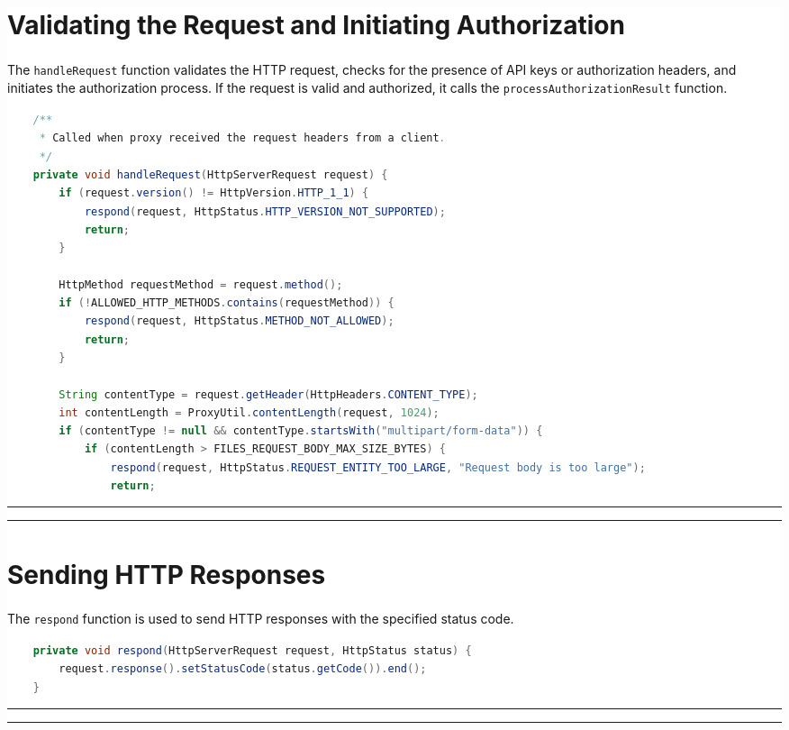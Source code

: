 
# Validating the Request and Initiating Authorization

The `handleRequest` function validates the HTTP request, checks for the presence of API keys or authorization headers, and initiates the authorization process. If the request is valid and authorized, it calls the `processAuthorizationResult` function.

```java
    /**
     * Called when proxy received the request headers from a client.
     */
    private void handleRequest(HttpServerRequest request) {
        if (request.version() != HttpVersion.HTTP_1_1) {
            respond(request, HttpStatus.HTTP_VERSION_NOT_SUPPORTED);
            return;
        }

        HttpMethod requestMethod = request.method();
        if (!ALLOWED_HTTP_METHODS.contains(requestMethod)) {
            respond(request, HttpStatus.METHOD_NOT_ALLOWED);
            return;
        }

        String contentType = request.getHeader(HttpHeaders.CONTENT_TYPE);
        int contentLength = ProxyUtil.contentLength(request, 1024);
        if (contentType != null && contentType.startsWith("multipart/form-data")) {
            if (contentLength > FILES_REQUEST_BODY_MAX_SIZE_BYTES) {
                respond(request, HttpStatus.REQUEST_ENTITY_TOO_LARGE, "Request body is too large");
                return;
```

---

</SwmSnippet>

<SwmSnippet path="/src/main/java/com/epam/aidial/core/Proxy.java" line="214">

---

# Sending HTTP Responses

The `respond` function is used to send HTTP responses with the specified status code.

```java
    private void respond(HttpServerRequest request, HttpStatus status) {
        request.response().setStatusCode(status.getCode()).end();
    }
```

---

</SwmSnippet>

<SwmSnippet path="/src/main/java/com/epam/aidial/core/controller/ControllerSelector.java" line="63">

---